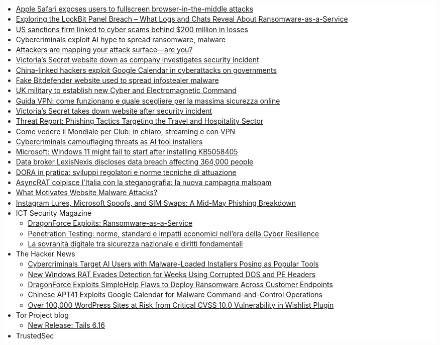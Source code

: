   - [Apple Safari exposes users to fullscreen browser-in-the-middle attacks](https://www.bleepingcomputer.com/news/security/apple-safari-exposes-users-to-fullscreen-browser-in-the-middle-attacks/)
  - [Exploring the LockBit Panel Breach – What Logs and Chats Reveal About Ransomware-as-a-Service](https://labs.yarix.com/2025/05/exploring-the-lockbit-panel-breach-what-logs-and-chats-reveal-about-ransomware-as-a-service/)
  - [US sanctions firm linked to cyber scams behind $200 million in losses](https://www.bleepingcomputer.com/news/security/us-sanctions-company-linked-to-hundreds-of-thousands-of-cyber-scam-sites/)
  - [Cybercriminals exploit AI hype to spread ransomware, malware](https://www.bleepingcomputer.com/news/security/cybercriminals-exploit-ai-hype-to-spread-ransomware-malware/)
  - [Attackers are mapping your attack surface—are you?](https://www.bleepingcomputer.com/news/security/attackers-are-mapping-your-attack-surface-are-you/)
  - [Victoria’s Secret website down as company investigates security incident](https://therecord.media/victorias-secret-website-down-security-incident)
  - [China-linked hackers exploit Google Calendar in cyberattacks on governments](https://therecord.media/china-linked-apt41-exploits-google-calendar-in-cyberattacks)
  - [Fake Bitdefender website used to spread infostealer malware](https://therecord.media/fake-bitdefender-website-venomrat-infostealer)
  - [UK military to establish new Cyber and Electromagnetic Command](https://therecord.media/uk-military-new-cyber-electromagnetic-command)
  - [Guida VPN: come funzionano e quale scegliere per la massima sicurezza online](https://www.cybersecurity360.it/cultura-cyber/guida-vpn-come-funziona-e-quale-scegliere/)
  - [Victoria’s Secret takes down website after security incident](https://www.bleepingcomputer.com/news/security/victorias-secret-takes-down-website-after-security-incident/)
  - [Threat Report: Phishing Tactics Targeting the Travel and Hospitality Sector](https://bfore.ai/phishing-tactics-targeting-travel-and-hospitality-sector-threat-report/)
  - [Come vedere il Mondiale per Club: in chiaro, streaming e con VPN](https://www.cybersecurity360.it/cybersecurity-nazionale/come-vedere-il-mondiale-per-club-in-chiaro-streaming-e-con-vpn/)
  - [Cybercriminals camouflaging threats as AI tool installers](https://blog.talosintelligence.com/fake-ai-tool-installers/)
  - [Microsoft: Windows 11 might fail to start after installing KB5058405](https://www.bleepingcomputer.com/news/microsoft/microsoft-windows-11-might-fail-to-start-after-installing-kb5058405/)
  - [Data broker LexisNexis discloses data breach affecting 364,000 people](https://www.bleepingcomputer.com/news/security/data-broker-lexisnexis-discloses-data-breach-affecting-364-000-people/)
  - [DORA in pratica: sviluppi regolatori e norme tecniche di attuazione](https://www.cybersecurity360.it/legal/dora-in-pratica-sviluppi-regolatori-e-norme-tecniche-di-attuazione/)
  - [AsyncRAT colpisce l’Italia con la steganografia: la nuova campagna malspam](https://www.cybersecurity360.it/news/asyncrat-colpisce-litalia-con-la-steganografia-la-nuova-campagna-malspam/)
  - [What Motivates Website Malware Attacks?](https://blog.sucuri.net/2025/05/what-motivates-website-malware-attacks.html)
  - [Instagram Lures, Microsoft Spoofs, and SIM Swaps: A Mid-May Phishing Breakdown](https://pixmsecurity.com/blog/blog/instagram-lures-microsoft-spoofs-and-sim-swaps-a-mid-may-phishing-breakdown/)
- ICT Security Magazine
  - [DragonForce Exploits: Ransomware-as-a-Service](https://www.ictsecuritymagazine.com/articoli/dragonforce-exploits/)
  - [Penetration Testing: norme, standard e impatti economici nell’era della Cyber Resilience](https://www.ictsecuritymagazine.com/notizie/penetration-testing-norme-standard-e-impatti-economici-nellera-della-cyber-resilience/)
  - [La sovranità digitale tra sicurezza nazionale e diritti fondamentali](https://www.ictsecuritymagazine.com/articoli/sovranita-digitale-sicurezza-nazionale/)
- The Hacker News
  - [Cybercriminals Target AI Users with Malware-Loaded Installers Posing as Popular Tools](https://thehackernews.com/2025/05/cybercriminals-target-ai-users-with.html)
  - [New Windows RAT Evades Detection for Weeks Using Corrupted DOS and PE Headers](https://thehackernews.com/2025/05/new-windows-rat-evades-detection-for.html)
  - [DragonForce Exploits SimpleHelp Flaws to Deploy Ransomware Across Customer Endpoints](https://thehackernews.com/2025/05/dragonforce-exploits-simplehelp-flaws.html)
  - [Chinese APT41 Exploits Google Calendar for Malware Command-and-Control Operations](https://thehackernews.com/2025/05/chinese-apt41-exploits-google-calendar.html)
  - [Over 100,000 WordPress Sites at Risk from Critical CVSS 10.0 Vulnerability in Wishlist Plugin](https://thehackernews.com/2025/05/over-100000-wordpress-sites-at-risk.html)
- Tor Project blog
  - [New Release: Tails 6.16](https://blog.torproject.org/new-release-tails-6_16/)
- TrustedSec